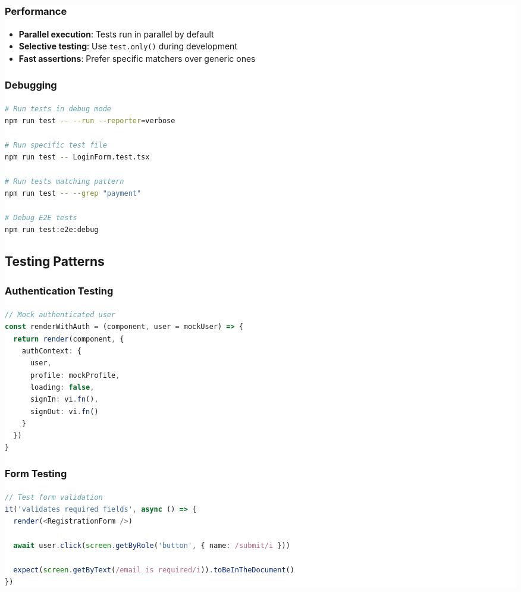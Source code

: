 ### Performance

- **Parallel execution**: Tests run in parallel by default
- **Selective testing**: Use `test.only()` during development
- **Fast assertions**: Prefer specific matchers over generic ones

### Debugging

```bash
# Run tests in debug mode
npm run test -- --run --reporter=verbose

# Run specific test file
npm run test -- LoginForm.test.tsx

# Run tests matching pattern
npm run test -- --grep "payment"

# Debug E2E tests
npm run test:e2e:debug
```

## Testing Patterns

### Authentication Testing

```typescript
// Mock authenticated user
const renderWithAuth = (component, user = mockUser) => {
  return render(component, {
    authContext: {
      user,
      profile: mockProfile,
      loading: false,
      signIn: vi.fn(),
      signOut: vi.fn()
    }
  })
}
```

### Form Testing

```typescript
// Test form validation
it('validates required fields', async () => {
  render(<RegistrationForm />)
  
  await user.click(screen.getByRole('button', { name: /submit/i }))
  
  expect(screen.getByText(/email is required/i)).toBeInTheDocument()
})
```
